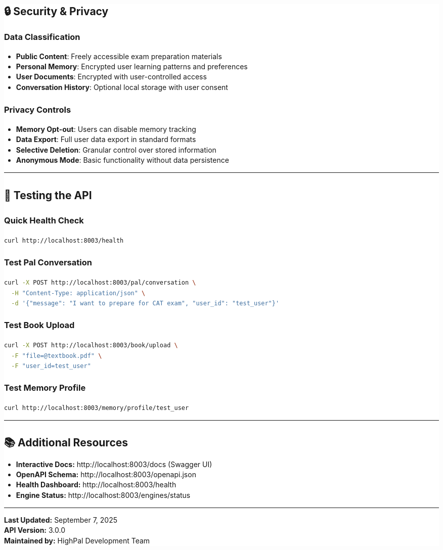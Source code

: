 
## 🔒 Security & Privacy

### Data Classification
- **Public Content**: Freely accessible exam preparation materials
- **Personal Memory**: Encrypted user learning patterns and preferences  
- **User Documents**: Encrypted with user-controlled access
- **Conversation History**: Optional local storage with user consent

### Privacy Controls
- **Memory Opt-out**: Users can disable memory tracking
- **Data Export**: Full user data export in standard formats
- **Selective Deletion**: Granular control over stored information
- **Anonymous Mode**: Basic functionality without data persistence

---

## 🧪 Testing the API

### Quick Health Check
```bash
curl http://localhost:8003/health
```

### Test Pal Conversation
```bash
curl -X POST http://localhost:8003/pal/conversation \
  -H "Content-Type: application/json" \
  -d '{"message": "I want to prepare for CAT exam", "user_id": "test_user"}'
```

### Test Book Upload
```bash
curl -X POST http://localhost:8003/book/upload \
  -F "file=@textbook.pdf" \
  -F "user_id=test_user"
```

### Test Memory Profile
```bash
curl http://localhost:8003/memory/profile/test_user
```

---

## 📚 Additional Resources

- **Interactive Docs:** http://localhost:8003/docs (Swagger UI)
- **OpenAPI Schema:** http://localhost:8003/openapi.json
- **Health Dashboard:** http://localhost:8003/health
- **Engine Status:** http://localhost:8003/engines/status

---

**Last Updated:** September 7, 2025  
**API Version:** 3.0.0  
**Maintained by:** HighPal Development Team
